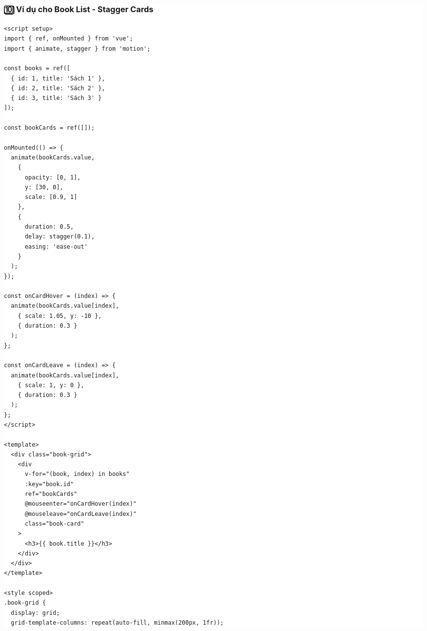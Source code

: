 ### 🔟 **Ví dụ cho Book List - Stagger Cards**
```vue
<script setup>
import { ref, onMounted } from 'vue';
import { animate, stagger } from 'motion';

const books = ref([
  { id: 1, title: 'Sách 1' },
  { id: 2, title: 'Sách 2' },
  { id: 3, title: 'Sách 3' }
]);

const bookCards = ref([]);

onMounted(() => {
  animate(bookCards.value,
    { 
      opacity: [0, 1], 
      y: [30, 0],
      scale: [0.9, 1]
    },
    { 
      duration: 0.5, 
      delay: stagger(0.1),
      easing: 'ease-out'
    }
  );
});

const onCardHover = (index) => {
  animate(bookCards.value[index],
    { scale: 1.05, y: -10 },
    { duration: 0.3 }
  );
};

const onCardLeave = (index) => {
  animate(bookCards.value[index],
    { scale: 1, y: 0 },
    { duration: 0.3 }
  );
};
</script>

<template>
  <div class="book-grid">
    <div 
      v-for="(book, index) in books" 
      :key="book.id"
      ref="bookCards"
      @mouseenter="onCardHover(index)"
      @mouseleave="onCardLeave(index)"
      class="book-card"
    >
      <h3>{{ book.title }}</h3>
    </div>
  </div>
</template>

<style scoped>
.book-grid {
  display: grid;
  grid-template-columns: repeat(auto-fill, minmax(200px, 1fr));
```